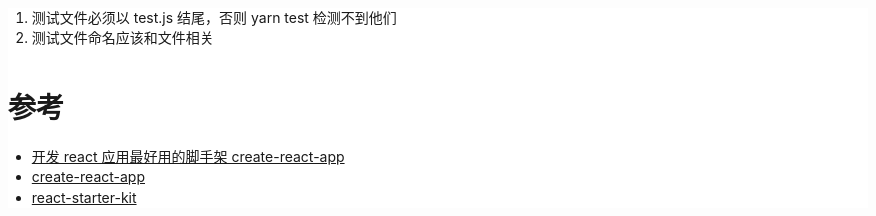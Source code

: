 1. 测试文件必须以 test.js 结尾，否则 yarn test 检测不到他们
2. 测试文件命名应该和文件相关

# 参考

* [开发 react 应用最好用的脚手架 create-react-app](https://www.rails365.net/articles/kai-fa-react-ying-yong-zui-hao-jiao-shou-jia-create-react-app)
* [create-react-app](https://github.com/facebookincubator/create-react-app)
* [react-starter-kit](https://github.com/kriasoft/react-starter-kit)
